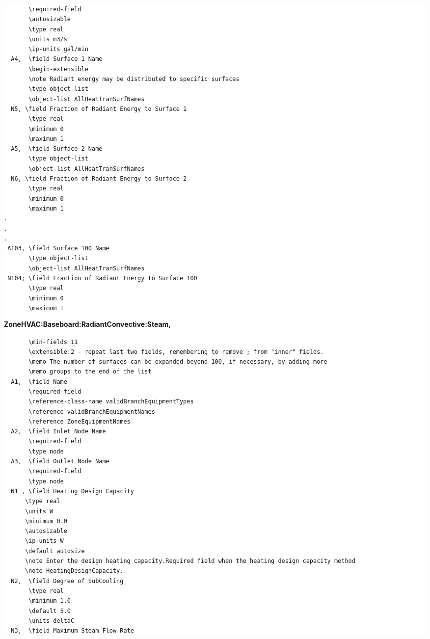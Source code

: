            \required-field
           \autosizable
           \type real
           \units m3/s
           \ip-units gal/min
      A4,  \field Surface 1 Name
           \begin-extensible
           \note Radiant energy may be distributed to specific surfaces
           \type object-list
           \object-list AllHeatTranSurfNames
      N5, \field Fraction of Radiant Energy to Surface 1
           \type real
           \minimum 0
           \maximum 1
      A5,  \field Surface 2 Name
           \type object-list
           \object-list AllHeatTranSurfNames
      N6, \field Fraction of Radiant Energy to Surface 2
           \type real
           \minimum 0
           \maximum 1
    .
    .
    .
     A103, \field Surface 100 Name
           \type object-list
           \object-list AllHeatTranSurfNames
     N104; \field Fraction of Radiant Energy to Surface 100
           \type real
           \minimum 0
           \maximum 1

**ZoneHVAC:Baseboard:RadiantConvective:Steam,**

           \min-fields 11
           \extensible:2 - repeat last two fields, remembering to remove ; from "inner" fields.
           \memo The number of surfaces can be expanded beyond 100, if necessary, by adding more
           \memo groups to the end of the list
      A1,  \field Name
           \required-field
           \reference-class-name validBranchEquipmentTypes
           \reference validBranchEquipmentNames
           \reference ZoneEquipmentNames
      A2,  \field Inlet Node Name
           \required-field
           \type node
      A3,  \field Outlet Node Name
           \required-field
           \type node
      N1 , \field Heating Design Capacity
          \type real
          \units W
          \minimum 0.0
          \autosizable
          \ip-units W
          \default autosize
          \note Enter the design heating capacity.Required field when the heating design capacity method
          \note HeatingDesignCapacity.
      N2,  \field Degree of SubCooling
           \type real
           \minimum 1.0
           \default 5.0
           \units deltaC
      N3,  \field Maximum Steam Flow Rate
